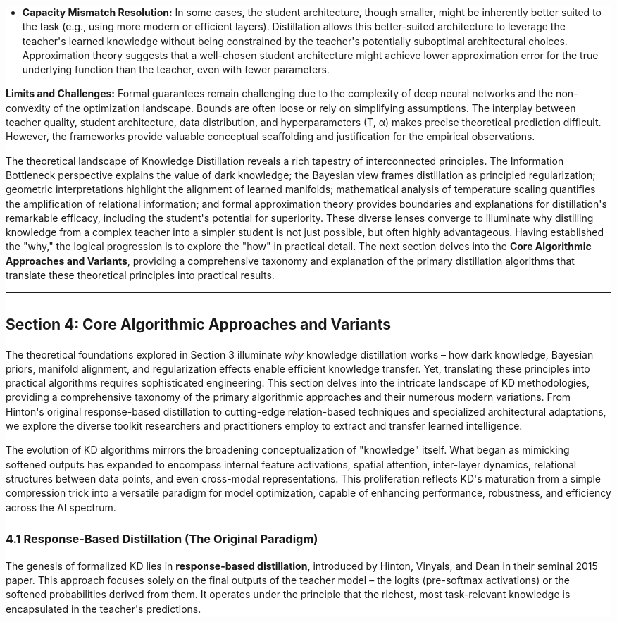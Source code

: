 *   **Capacity Mismatch Resolution:** In some cases, the student architecture, though smaller, might be inherently better suited to the task (e.g., using more modern or efficient layers). Distillation allows this better-suited architecture to leverage the teacher's learned knowledge without being constrained by the teacher's potentially suboptimal architectural choices. Approximation theory suggests that a well-chosen student architecture might achieve lower approximation error for the true underlying function than the teacher, even with fewer parameters.

**Limits and Challenges:** Formal guarantees remain challenging due to the complexity of deep neural networks and the non-convexity of the optimization landscape. Bounds are often loose or rely on simplifying assumptions. The interplay between teacher quality, student architecture, data distribution, and hyperparameters (T, α) makes precise theoretical prediction difficult. However, the frameworks provide valuable conceptual scaffolding and justification for the empirical observations.

The theoretical landscape of Knowledge Distillation reveals a rich tapestry of interconnected principles. The Information Bottleneck perspective explains the value of dark knowledge; the Bayesian view frames distillation as principled regularization; geometric interpretations highlight the alignment of learned manifolds; mathematical analysis of temperature scaling quantifies the amplification of relational information; and formal approximation theory provides boundaries and explanations for distillation's remarkable efficacy, including the student's potential for superiority. These diverse lenses converge to illuminate why distilling knowledge from a complex teacher into a simpler student is not just possible, but often highly advantageous. Having established the "why," the logical progression is to explore the "how" in practical detail. The next section delves into the **Core Algorithmic Approaches and Variants**, providing a comprehensive taxonomy and explanation of the primary distillation algorithms that translate these theoretical principles into practical results.



---





## Section 4: Core Algorithmic Approaches and Variants

The theoretical foundations explored in Section 3 illuminate *why* knowledge distillation works – how dark knowledge, Bayesian priors, manifold alignment, and regularization effects enable efficient knowledge transfer. Yet, translating these principles into practical algorithms requires sophisticated engineering. This section delves into the intricate landscape of KD methodologies, providing a comprehensive taxonomy of the primary algorithmic approaches and their numerous modern variations. From Hinton's original response-based distillation to cutting-edge relation-based techniques and specialized architectural adaptations, we explore the diverse toolkit researchers and practitioners employ to extract and transfer learned intelligence.

The evolution of KD algorithms mirrors the broadening conceptualization of "knowledge" itself. What began as mimicking softened outputs has expanded to encompass internal feature activations, spatial attention, inter-layer dynamics, relational structures between data points, and even cross-modal representations. This proliferation reflects KD's maturation from a simple compression trick into a versatile paradigm for model optimization, capable of enhancing performance, robustness, and efficiency across the AI spectrum.

### 4.1 Response-Based Distillation (The Original Paradigm)

The genesis of formalized KD lies in **response-based distillation**, introduced by Hinton, Vinyals, and Dean in their seminal 2015 paper. This approach focuses solely on the final outputs of the teacher model – the logits (pre-softmax activations) or the softened probabilities derived from them. It operates under the principle that the richest, most task-relevant knowledge is encapsulated in the teacher's predictions.
